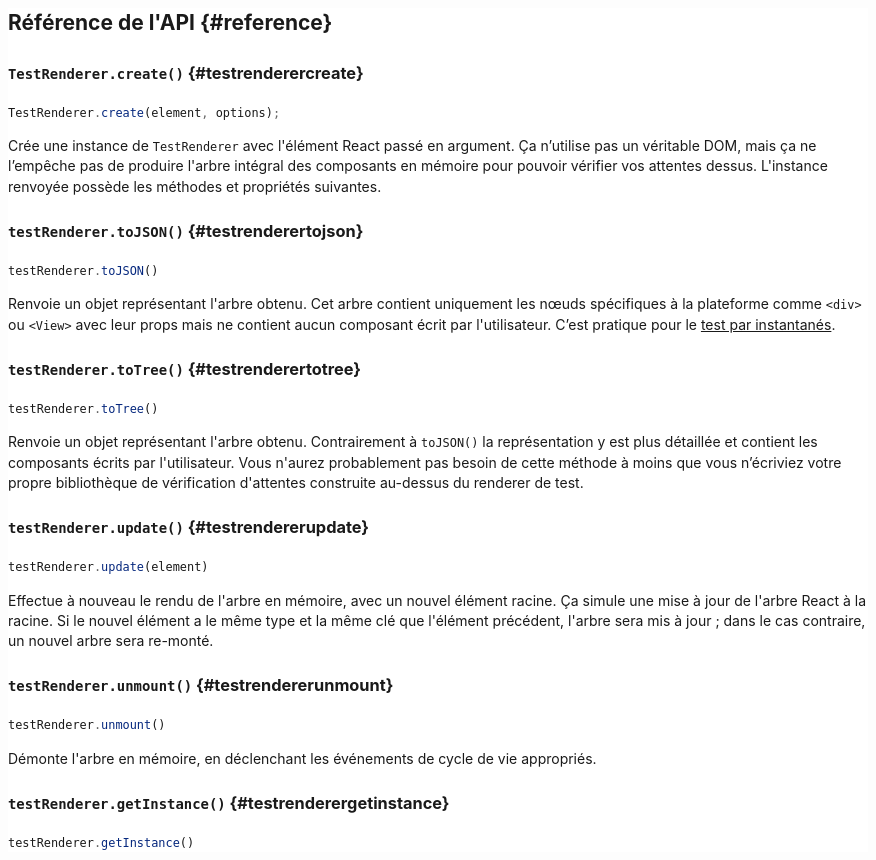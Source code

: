 ## Référence de l'API {#reference}

### `TestRenderer.create()` {#testrenderercreate}

```javascript
TestRenderer.create(element, options);
```

Crée une instance de `TestRenderer` avec l'élément React passé en argument. Ça n’utilise pas un véritable DOM, mais ça ne l’empêche pas de produire l'arbre intégral des composants en mémoire pour pouvoir vérifier vos attentes dessus. L'instance renvoyée possède les méthodes et propriétés suivantes.

### `testRenderer.toJSON()` {#testrenderertojson}

```javascript
testRenderer.toJSON()
```

Renvoie un objet représentant l'arbre obtenu. Cet arbre contient uniquement les nœuds spécifiques à la plateforme comme `<div>` ou `<View>` avec leur props mais ne contient aucun composant écrit par l'utilisateur. C’est pratique pour le [test par instantanés](http://facebook.github.io/jest/docs/en/snapshot-testing.html#snapshot-testing-with-jest).

### `testRenderer.toTree()` {#testrenderertotree}

```javascript
testRenderer.toTree()
```

Renvoie un objet représentant l'arbre obtenu. Contrairement à `toJSON()` la représentation y est plus détaillée et contient les composants écrits par l'utilisateur. Vous n'aurez probablement pas besoin de cette méthode à moins que vous n’écriviez votre propre bibliothèque de vérification d'attentes construite au-dessus du renderer de test.

### `testRenderer.update()` {#testrendererupdate}

```javascript
testRenderer.update(element)
```

Effectue à nouveau le rendu de l'arbre en mémoire, avec un nouvel élément racine. Ça simule une mise à jour de l'arbre React à la racine. Si le nouvel élément a le même type et la même clé que l'élément précédent, l'arbre sera mis à jour ; dans le cas contraire, un nouvel arbre sera re-monté.

### `testRenderer.unmount()` {#testrendererunmount}

```javascript
testRenderer.unmount()
```

Démonte l'arbre en mémoire, en déclenchant les événements de cycle de vie appropriés.

### `testRenderer.getInstance()` {#testrenderergetinstance}

```javascript
testRenderer.getInstance()
```
